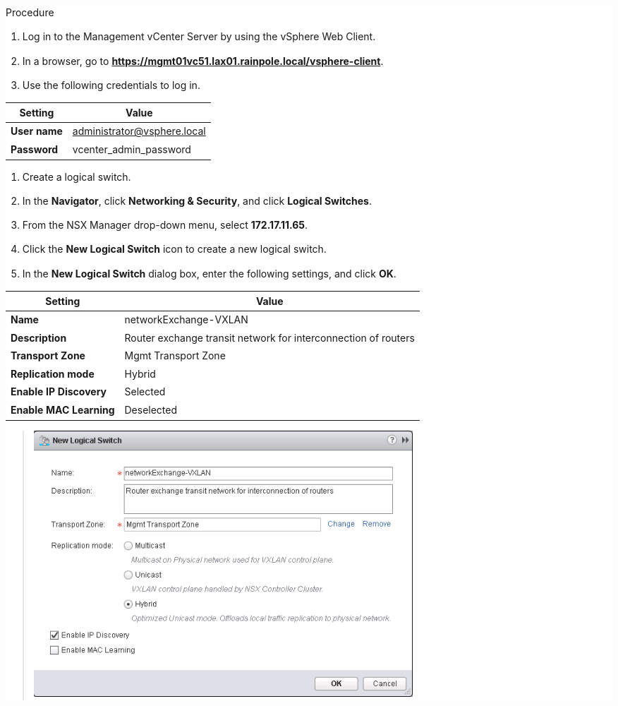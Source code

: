 Procedure

1.  Log in to the Management vCenter Server by using the vSphere Web Client.



1.  In a browser, go to **https://mgmt01vc51.lax01.rainpole.local/vsphere-client**.

2.  Use the following credentials to log in.

| Setting       | Value                       |
|---------------|-----------------------------|
| **User name** | administrator@vsphere.local |
| **Password**  | vcenter\_admin\_password    |

1.  Create a logical switch.



1.  In the **Navigator**, click **Networking & Security**, and click **Logical Switches**.

2.  From the NSX Manager drop-down menu, select **172.17.11.65**.

3.  Click the **New Logical Switch** icon to create a new logical switch.

4.  In the **New Logical Switch** dialog box, enter the following settings, and click **OK**. 

| Setting                 | Value                                                          |
|-------------------------|----------------------------------------------------------------|
| **Name**                | networkExchange-VXLAN                                          |
| **Description**         | Router exchange transit network for interconnection of routers |
| **Transport Zone**      | Mgmt Transport Zone                                            |
| **Replication mode**    | Hybrid                                                         |
| **Enable IP Discovery** | Selected                                                       |
| **Enable MAC Learning** | Deselected                                                     |

> <img src="media/image102.png" width="538" height="377" />
